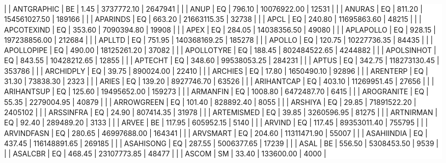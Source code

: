 |  | ANTGRAPHIC | BE | 1.45 | 3737772.10 | 2647941 |
|  | ANUP | EQ | 796.10 | 10076922.00 | 12531 |
|  | ANURAS | EQ | 811.20 | 154561027.50 | 189166 |
|  | APARINDS | EQ | 663.20 | 21663115.35 | 32738 |
|  | APCL | EQ | 240.80 | 11695863.60 | 48215 |
|  | APCOTEXIND | EQ | 353.60 | 7090394.80 | 19908 |
|  | APEX | EQ | 284.05 | 14038356.50 | 49080 |
|  | APLAPOLLO | EQ | 928.15 | 197238856.00 | 212684 |
|  | APLLTD | EQ | 751.95 | 140368169.25 | 185278 |
|  | APOLLO | EQ | 120.75 | 10227736.35 | 84435 |
|  | APOLLOPIPE | EQ | 490.00 | 18125261.20 | 37082 |
|  | APOLLOTYRE | EQ | 188.45 | 802484522.65 | 4244882 |
|  | APOLSINHOT | EQ | 843.55 | 10428212.65 | 12855 |
|  | APTECHT | EQ | 348.60 | 99538053.25 | 284231 |
|  | APTUS | EQ | 342.75 | 118273130.45 | 353786 |
|  | ARCHIDPLY | EQ | 39.75 | 890024.00 | 22410 |
|  | ARCHIES | EQ | 17.80 | 1650490.10 | 92896 |
|  | ARENTERP | EQ | 31.30 | 73838.30 | 2323 |
|  | ARIES | EQ | 139.20 | 8927746.70 | 63526 |
|  | ARIHANTCAP | EQ | 403.10 | 11269951.45 | 27656 |
|  | ARIHANTSUP | EQ | 125.60 | 19495652.00 | 159273 |
|  | ARMANFIN | EQ | 1008.80 | 6472487.70 | 6415 |
|  | AROGRANITE | EQ | 55.35 | 2279004.95 | 40879 |
|  | ARROWGREEN | EQ | 101.40 | 828892.40 | 8055 |
|  | ARSHIYA | EQ | 29.85 | 71891522.20 | 2405102 |
|  | ARSSINFRA | EQ | 24.90 | 807414.35 | 31978 |
|  | ARTEMISMED | EQ | 39.85 | 3260596.95 | 81275 |
|  | ARTNIRMAN | EQ | 92.40 | 289489.20 | 3133 |
|  | ARVEE | BE | 117.95 | 605952.15 | 5140 |
|  | ARVIND | EQ | 117.45 | 89353011.40 | 755795 |
|  | ARVINDFASN | EQ | 280.65 | 46997688.00 | 164341 |
|  | ARVSMART | EQ | 204.60 | 11311471.90 | 55007 |
|  | ASAHIINDIA | EQ | 437.45 | 116148891.65 | 269185 |
|  | ASAHISONG | EQ | 287.55 | 5006377.65 | 17239 |
|  | ASAL | BE | 556.50 | 5308453.50 | 9539 |
|  | ASALCBR | EQ | 468.45 | 23107773.85 | 48477 |
|  | ASCOM | SM | 33.40 | 133600.00 | 4000 |